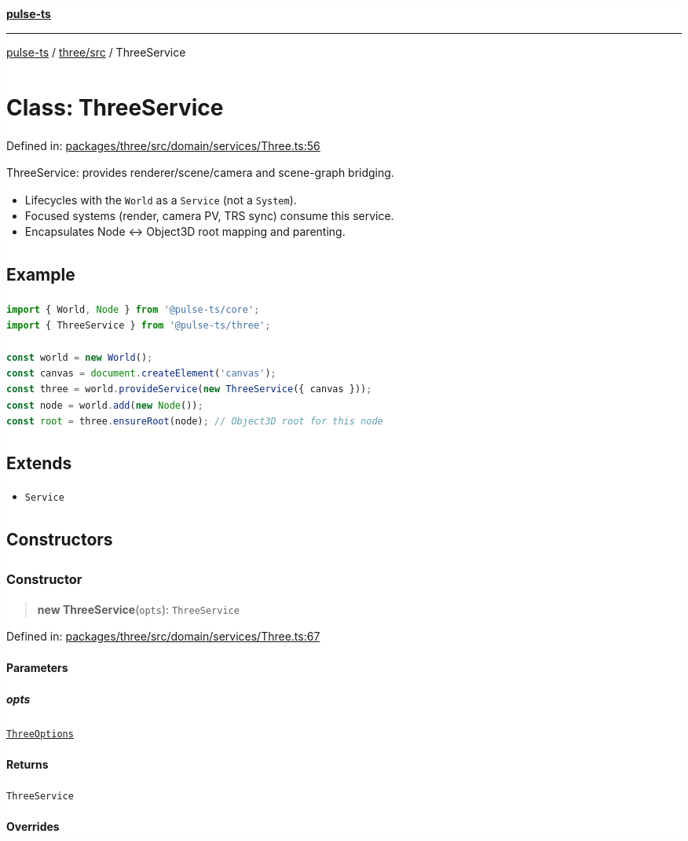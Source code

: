 [**pulse-ts**](../../../README.md)

***

[pulse-ts](../../../README.md) / [three/src](../README.md) / ThreeService

# Class: ThreeService

Defined in: [packages/three/src/domain/services/Three.ts:56](https://github.com/jlehett/pulse-ts/blob/b287bc18de1bbb78a8cc43f602a646e458610bc3/packages/three/src/domain/services/Three.ts#L56)

ThreeService: provides renderer/scene/camera and scene-graph bridging.

- Lifecycles with the `World` as a `Service` (not a `System`).
- Focused systems (render, camera PV, TRS sync) consume this service.
- Encapsulates Node ↔ Object3D root mapping and parenting.

## Example

```ts
import { World, Node } from '@pulse-ts/core';
import { ThreeService } from '@pulse-ts/three';

const world = new World();
const canvas = document.createElement('canvas');
const three = world.provideService(new ThreeService({ canvas }));
const node = world.add(new Node());
const root = three.ensureRoot(node); // Object3D root for this node
```

## Extends

- `Service`

## Constructors

### Constructor

> **new ThreeService**(`opts`): `ThreeService`

Defined in: [packages/three/src/domain/services/Three.ts:67](https://github.com/jlehett/pulse-ts/blob/b287bc18de1bbb78a8cc43f602a646e458610bc3/packages/three/src/domain/services/Three.ts#L67)

#### Parameters

##### opts

[`ThreeOptions`](../interfaces/ThreeOptions.md)

#### Returns

`ThreeService`

#### Overrides
